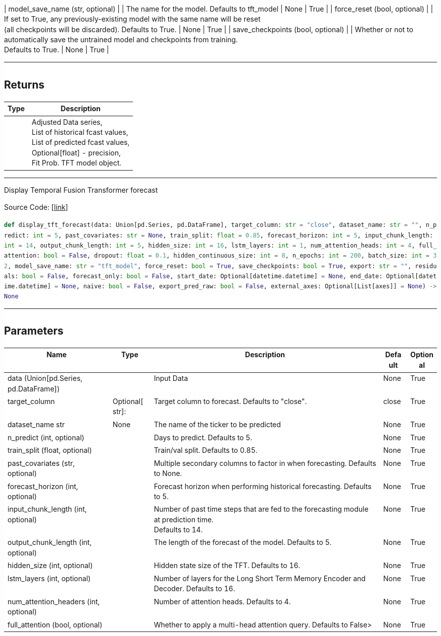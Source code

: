 | model_save_name (str, optional) |  | The name for the model. Defaults to tft_model | None | True |
| force_reset (bool, optional) |  | If set to True, any previously-existing model with the same name will be reset<br/>(all checkpoints will be discarded). Defaults to True. | None | True |
| save_checkpoints (bool, optional) |  | Whether or not to automatically save the untrained model and checkpoints from training.<br/>Defaults to True. | None | True |


---

## Returns

| Type | Description |
| ---- | ----------- |
|  | Adjusted Data series,<br/>List of historical fcast values,<br/>List of predicted fcast values,<br/>Optional[float] - precision,<br/>Fit Prob. TFT model object. |
---



</TabItem>
<TabItem value="view" label="View">

Display Temporal Fusion Transformer forecast

Source Code: [[link](https://github.com/OpenBB-finance/OpenBBTerminal/tree/main/openbb_terminal/forecast/tft_view.py#L20)]

```python
def display_tft_forecast(data: Union[pd.Series, pd.DataFrame], target_column: str = "close", dataset_name: str = "", n_predict: int = 5, past_covariates: str = None, train_split: float = 0.85, forecast_horizon: int = 5, input_chunk_length: int = 14, output_chunk_length: int = 5, hidden_size: int = 16, lstm_layers: int = 1, num_attention_heads: int = 4, full_attention: bool = False, dropout: float = 0.1, hidden_continuous_size: int = 8, n_epochs: int = 200, batch_size: int = 32, model_save_name: str = "tft_model", force_reset: bool = True, save_checkpoints: bool = True, export: str = "", residuals: bool = False, forecast_only: bool = False, start_date: Optional[datetime.datetime] = None, end_date: Optional[datetime.datetime] = None, naive: bool = False, export_pred_raw: bool = False, external_axes: Optional[List[axes]] = None) -> None
```

---

## Parameters

| Name | Type | Description | Default | Optional |
| ---- | ---- | ----------- | ------- | -------- |
| data (Union[pd.Series, pd.DataFrame]) |  | Input Data | None | True |
| target_column | Optional[str]: | Target column to forecast. Defaults to "close". | close | True |
| dataset_name str | None | The name of the ticker to be predicted | None | True |
| n_predict (int, optional) |  | Days to predict. Defaults to 5. | None | True |
| train_split (float, optional) |  | Train/val split. Defaults to 0.85. | None | True |
| past_covariates (str, optional) |  | Multiple secondary columns to factor in when forecasting. Defaults to None. | None | True |
| forecast_horizon (int, optional) |  | Forecast horizon when performing historical forecasting. Defaults to 5. | None | True |
| input_chunk_length (int, optional) |  | Number of past time steps that are fed to the forecasting module at prediction time.<br/>Defaults to 14. | None | True |
| output_chunk_length (int, optional) |  | The length of the forecast of the model. Defaults to 5. | None | True |
| hidden_size (int, optional) |  | Hidden state size of the TFT. Defaults to 16. | None | True |
| lstm_layers (int, optional) |  | Number of layers for the Long Short Term Memory Encoder and Decoder. Defaults to 16. | None | True |
| num_attention_headers (int, optional) |  | Number of attention heads. Defaults to 4. | None | True |
| full_attention (bool, optional) |  | Whether to apply a multi-head attention query. Defaults to False> | None | True |